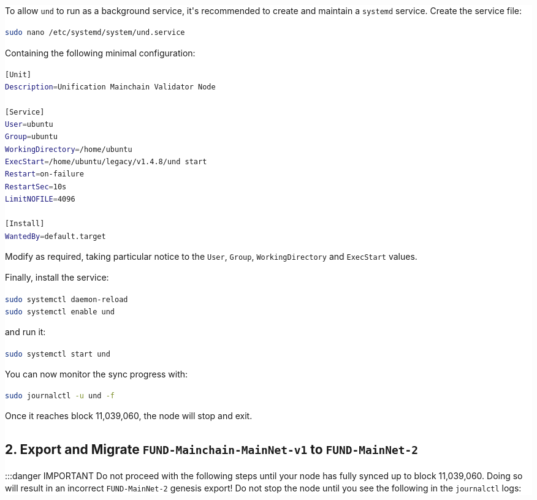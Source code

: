 To allow `und` to run as a background service, it's recommended to create and maintain a `systemd` service. Create the
service file:

```bash
sudo nano /etc/systemd/system/und.service
```

Containing the following minimal configuration:

```bash
[Unit]
Description=Unification Mainchain Validator Node

[Service]
User=ubuntu
Group=ubuntu
WorkingDirectory=/home/ubuntu
ExecStart=/home/ubuntu/legacy/v1.4.8/und start
Restart=on-failure
RestartSec=10s
LimitNOFILE=4096

[Install]
WantedBy=default.target
```

Modify as required, taking particular notice to the `User`, `Group`, `WorkingDirectory` and `ExecStart` values.

Finally, install the service:

```bash
sudo systemctl daemon-reload
sudo systemctl enable und
```

and run it:

```bash
sudo systemctl start und
```

You can now monitor the sync progress with:

```bash
sudo journalctl -u und -f
```

Once it reaches block 11,039,060, the node will stop and exit.

## 2. Export and Migrate `FUND-Mainchain-MainNet-v1` to `FUND-MainNet-2`

:::danger IMPORTANT
Do not proceed with the following steps until your node has fully synced up to block 11,039,060. Doing so will result in
an incorrect `FUND-MainNet-2` genesis export! Do not stop the node until you see the following in the `journalctl`
logs:
